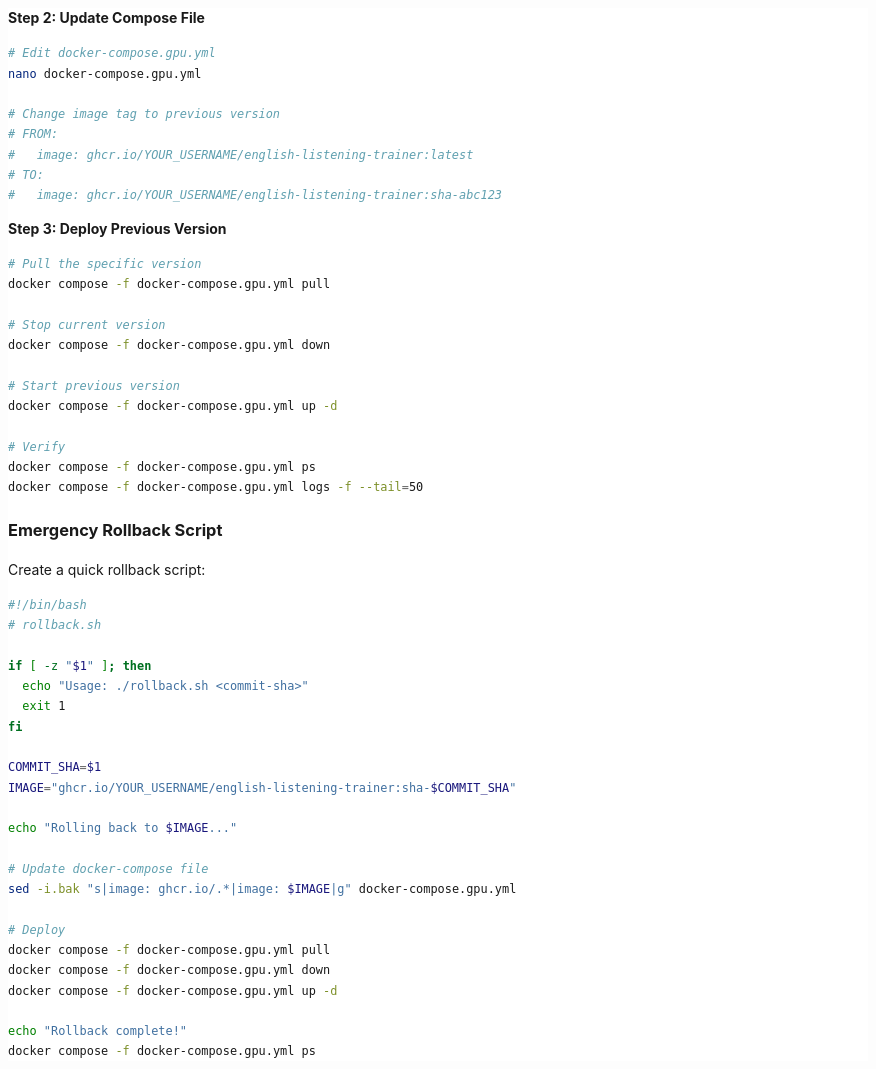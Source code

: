 **Step 2: Update Compose File**
```bash
# Edit docker-compose.gpu.yml
nano docker-compose.gpu.yml

# Change image tag to previous version
# FROM:
#   image: ghcr.io/YOUR_USERNAME/english-listening-trainer:latest
# TO:
#   image: ghcr.io/YOUR_USERNAME/english-listening-trainer:sha-abc123
```

**Step 3: Deploy Previous Version**
```bash
# Pull the specific version
docker compose -f docker-compose.gpu.yml pull

# Stop current version
docker compose -f docker-compose.gpu.yml down

# Start previous version
docker compose -f docker-compose.gpu.yml up -d

# Verify
docker compose -f docker-compose.gpu.yml ps
docker compose -f docker-compose.gpu.yml logs -f --tail=50
```

### Emergency Rollback Script

Create a quick rollback script:

```bash
#!/bin/bash
# rollback.sh

if [ -z "$1" ]; then
  echo "Usage: ./rollback.sh <commit-sha>"
  exit 1
fi

COMMIT_SHA=$1
IMAGE="ghcr.io/YOUR_USERNAME/english-listening-trainer:sha-$COMMIT_SHA"

echo "Rolling back to $IMAGE..."

# Update docker-compose file
sed -i.bak "s|image: ghcr.io/.*|image: $IMAGE|g" docker-compose.gpu.yml

# Deploy
docker compose -f docker-compose.gpu.yml pull
docker compose -f docker-compose.gpu.yml down
docker compose -f docker-compose.gpu.yml up -d

echo "Rollback complete!"
docker compose -f docker-compose.gpu.yml ps
```

